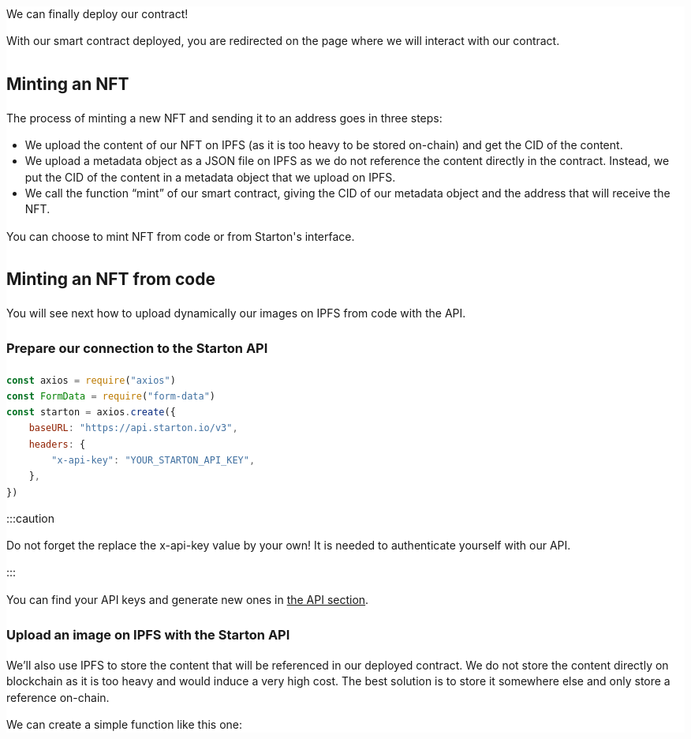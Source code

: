 We can finally deploy our contract!

With our smart contract deployed, you are redirected on the page where we will interact with our contract.

## Minting an NFT

The process of minting a new NFT and sending it to an address goes in three steps:

-   We upload the content of our NFT on IPFS (as it is too heavy to be stored on-chain) and get the CID of the content.
-   We upload a metadata object as a JSON file on IPFS as we do not reference the content directly in the contract. Instead, we put the CID of the content in a metadata object that we upload on IPFS.
-   We call the function “mint” of our smart contract, giving the CID of our metadata object and the address that will receive the NFT.

You can choose to mint NFT from code or from Starton's interface.

<Tabs>
<TabItem value="code" label="From Code" default>

## Minting an NFT from code

You will see next how to upload dynamically our images on IPFS from code with the API.

### Prepare our connection to the Starton API

```jsx
const axios = require("axios")
const FormData = require("form-data")
const starton = axios.create({
	baseURL: "https://api.starton.io/v3",
	headers: {
		"x-api-key": "YOUR_STARTON_API_KEY",
	},
})
```

:::caution

Do not forget the replace the x-api-key value by your own! It is needed to authenticate yourself with our API.

:::

You can find your API keys and generate new ones in [the API section](https://app.starton.io/api).

### Upload an image on IPFS with the Starton API

We’ll also use IPFS to store the content that will be referenced in our deployed contract.
We do not store the content directly on blockchain as it is too heavy and would induce a very high cost.
The best solution is to store it somewhere else and only store a reference on-chain.

We can create a simple function like this one:
